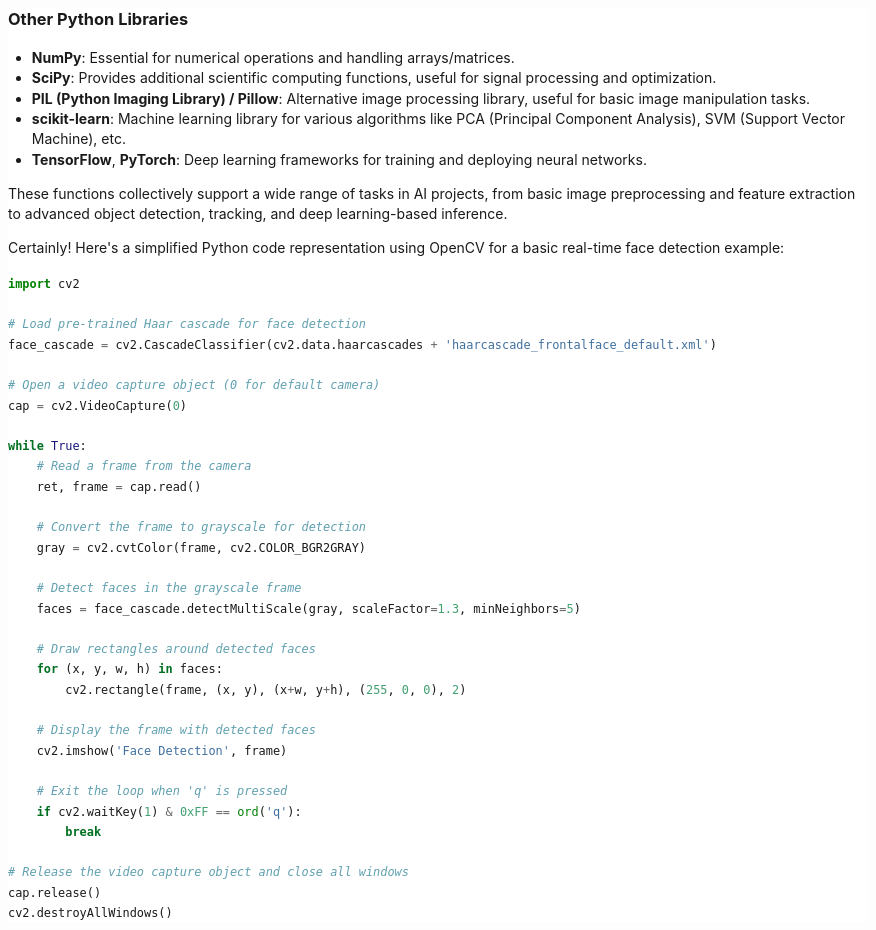 ### Other Python Libraries

- **NumPy**: Essential for numerical operations and handling arrays/matrices.
- **SciPy**: Provides additional scientific computing functions, useful for signal processing and optimization.
- **PIL (Python Imaging Library) / Pillow**: Alternative image processing library, useful for basic image manipulation tasks.
- **scikit-learn**: Machine learning library for various algorithms like PCA (Principal Component Analysis), SVM (Support Vector Machine), etc.
- **TensorFlow**, **PyTorch**: Deep learning frameworks for training and deploying neural networks.

These functions collectively support a wide range of tasks in AI projects, from basic image preprocessing and feature extraction to advanced object detection, tracking, and deep learning-based inference.

Certainly! Here's a simplified Python code representation using OpenCV for a basic real-time face detection example:

```python
import cv2

# Load pre-trained Haar cascade for face detection
face_cascade = cv2.CascadeClassifier(cv2.data.haarcascades + 'haarcascade_frontalface_default.xml')

# Open a video capture object (0 for default camera)
cap = cv2.VideoCapture(0)

while True:
    # Read a frame from the camera
    ret, frame = cap.read()
    
    # Convert the frame to grayscale for detection
    gray = cv2.cvtColor(frame, cv2.COLOR_BGR2GRAY)
    
    # Detect faces in the grayscale frame
    faces = face_cascade.detectMultiScale(gray, scaleFactor=1.3, minNeighbors=5)
    
    # Draw rectangles around detected faces
    for (x, y, w, h) in faces:
        cv2.rectangle(frame, (x, y), (x+w, y+h), (255, 0, 0), 2)
    
    # Display the frame with detected faces
    cv2.imshow('Face Detection', frame)
    
    # Exit the loop when 'q' is pressed
    if cv2.waitKey(1) & 0xFF == ord('q'):
        break

# Release the video capture object and close all windows
cap.release()
cv2.destroyAllWindows()
```
